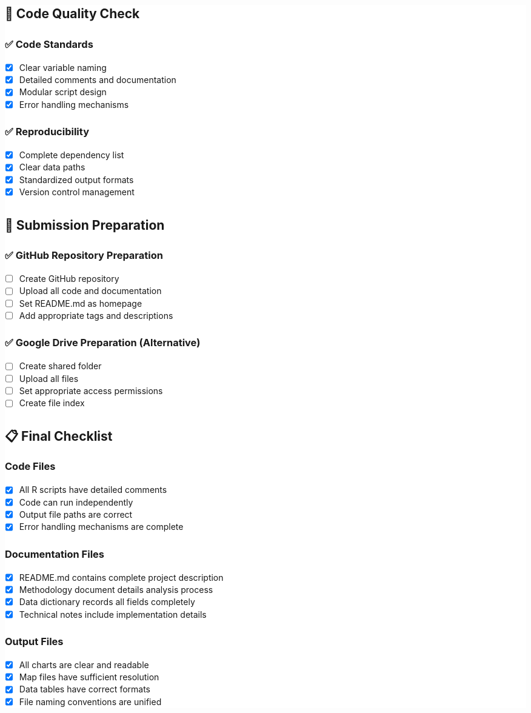 ## 📝 Code Quality Check

### ✅ Code Standards
- [x] Clear variable naming
- [x] Detailed comments and documentation
- [x] Modular script design
- [x] Error handling mechanisms

### ✅ Reproducibility
- [x] Complete dependency list
- [x] Clear data paths
- [x] Standardized output formats
- [x] Version control management

## 🚀 Submission Preparation

### ✅ GitHub Repository Preparation
- [ ] Create GitHub repository
- [ ] Upload all code and documentation
- [ ] Set README.md as homepage
- [ ] Add appropriate tags and descriptions

### ✅ Google Drive Preparation (Alternative)
- [ ] Create shared folder
- [ ] Upload all files
- [ ] Set appropriate access permissions
- [ ] Create file index

## 📋 Final Checklist

### Code Files
- [x] All R scripts have detailed comments
- [x] Code can run independently
- [x] Output file paths are correct
- [x] Error handling mechanisms are complete

### Documentation Files
- [x] README.md contains complete project description
- [x] Methodology document details analysis process
- [x] Data dictionary records all fields completely
- [x] Technical notes include implementation details

### Output Files
- [x] All charts are clear and readable
- [x] Map files have sufficient resolution
- [x] Data tables have correct formats
- [x] File naming conventions are unified
